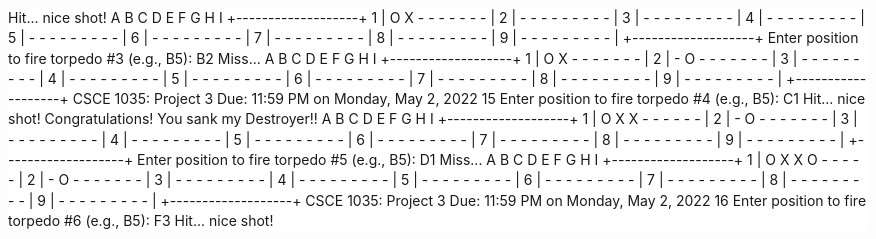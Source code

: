 Hit... nice shot!
 A B C D E F G H I
 +-------------------+
1 | O X - - - - - - - |
2 | - - - - - - - - - |
3 | - - - - - - - - - |
4 | - - - - - - - - - |
5 | - - - - - - - - - |
6 | - - - - - - - - - |
7 | - - - - - - - - - |
8 | - - - - - - - - - |
9 | - - - - - - - - - |
 +-------------------+
Enter position to fire torpedo #3 (e.g., B5): B2
Miss...
 A B C D E F G H I
 +-------------------+
1 | O X - - - - - - - |
2 | - O - - - - - - - |
3 | - - - - - - - - - |
4 | - - - - - - - - - |
5 | - - - - - - - - - |
6 | - - - - - - - - - |
7 | - - - - - - - - - |
8 | - - - - - - - - - |
9 | - - - - - - - - - |
 +-------------------+
CSCE 1035: Project 3
Due: 11:59 PM on Monday, May 2, 2022
15
Enter position to fire torpedo #4 (e.g., B5): C1
Hit... nice shot!
Congratulations! You sank my Destroyer!!
 A B C D E F G H I
 +-------------------+
1 | O X X - - - - - - |
2 | - O - - - - - - - |
3 | - - - - - - - - - |
4 | - - - - - - - - - |
5 | - - - - - - - - - |
6 | - - - - - - - - - |
7 | - - - - - - - - - |
8 | - - - - - - - - - |
9 | - - - - - - - - - |
 +-------------------+
Enter position to fire torpedo #5 (e.g., B5): D1
Miss...
 A B C D E F G H I
 +-------------------+
1 | O X X O - - - - - |
2 | - O - - - - - - - |
3 | - - - - - - - - - |
4 | - - - - - - - - - |
5 | - - - - - - - - - |
6 | - - - - - - - - - |
7 | - - - - - - - - - |
8 | - - - - - - - - - |
9 | - - - - - - - - - |
 +-------------------+
CSCE 1035: Project 3
Due: 11:59 PM on Monday, May 2, 2022
16
Enter position to fire torpedo #6 (e.g., B5): F3
Hit... nice shot!